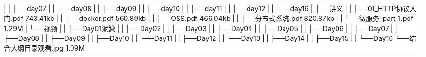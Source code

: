 | | ├──day07
| | ├──day08
| | ├──day09
| | ├──day10
| | ├──day11
| | ├──day12
| | └──day16
| ├──讲义
| | ├──01_HTTP协议入门.pdf 743.41kb
| | ├──docker.pdf 560.89kb
| | ├──OSS.pdf 466.04kb
| | ├──分布式系统.pdf 820.87kb
| | └──微服务_part_1.pdf 1.29M
| └──视频
| | ├──Day01泥鳅
| | ├──Day02
| | ├──Day03
| | ├──Day04
| | ├──Day05
| | ├──Day06
| | ├──Day07
| | ├──Day08
| | ├──Day09
| | ├──Day10
| | ├──Day11
| | ├──Day12
| | ├──Day13
| | ├──Day14
| | ├──Day15
| | └──Day16
└──结合大纲目录观看.jpg 1.09M

